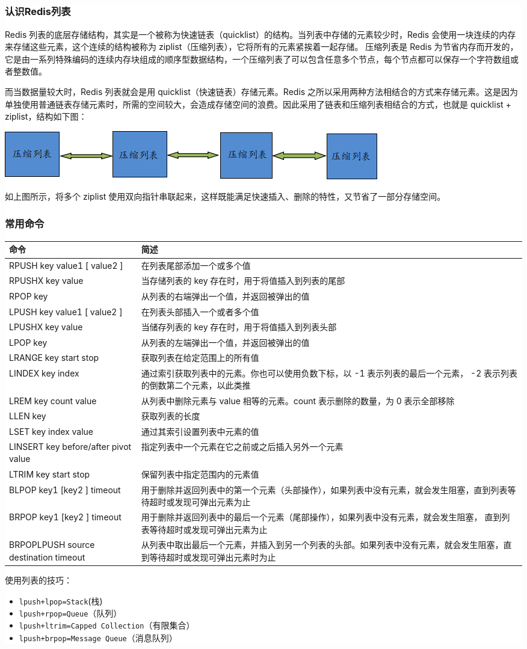 ### 认识Redis列表
Redis 列表的底层存储结构，其实是一个被称为快速链表（quicklist）的结构。当列表中存储的元素较少时，Redis 会使用一块连续的内存来存储这些元素，这个连续的结构被称为 ziplist（压缩列表），它将所有的元素紧挨着一起存储。
压缩列表是 Redis 为节省内存而开发的，它是由一系列特殊编码的连续内存块组成的顺序型数据结构，一个压缩列表了可以包含任意多个节点，每个节点都可以保存一个字符数组或者整数值。

而当数据量较大时，Redis 列表就会是用 quicklist（快速链表）存储元素。Redis 之所以采用两种方法相结合的方式来存储元素。这是因为单独使用普通链表存储元素时，所需的空间较大，会造成存储空间的浪费。因此采用了链表和压缩列表相结合的方式，也就是 quicklist + ziplist，结构如下图：

![快速链表](Redis基础数据类型/list-1.gif)

如上图所示，将多个 ziplist 使用双向指针串联起来，这样既能满足快速插入、删除的特性，又节省了一部分存储空间。
### 常用命令

| 命令                                    | 简述                                                             |
|:--------------------------------------|:---------------------------------------------------------------|
| RPUSH key value1 [ value2 ]           | 在列表尾部添加一个或多个值                                                  |
| RPUSHX key value                      | 当存储列表的 key 存在时，用于将值插入到列表的尾部                                    |
| RPOP key                              | 从列表的右端弹出一个值，并返回被弹出的值                                           |
| LPUSH key value1 [ value2 ]           | 在列表头部插入一个或者多个值                                                 |
| LPUSHX key value                      | 当储存列表的 key 存在时，用于将值插入到列表头部                                     |
| LPOP key                              | 从列表的左端弹出一个值，并返回被弹出的值                                           |
| LRANGE key start stop                 | 获取列表在给定范围上的所有值                                                 |
| LINDEX key index                      | 通过索引获取列表中的元素。你也可以使用负数下标，以 -1 表示列表的最后一个元素， -2 表示列表的倒数第二个元素，以此类推 |
| LREM key count value                  | 从列表中删除元素与 value 相等的元素。count 表示删除的数量，为 0 表示全部移除                 |
| LLEN key                              | 获取列表的长度                                                        |
| LSET key index value                  | 通过其索引设置列表中元素的值                                                 |
| LINSERT key before/after pivot value  | 指定列表中一个元素在它之前或之后插入另外一个元素                                       |
| LTRIM key start stop                  | 保留列表中指定范围内的元素值                                                 |
| BLPOP key1 [key2 ] timeout            | 用于删除并返回列表中的第一个元素（头部操作），如果列表中没有元素，就会发生阻塞，直到列表等待超时或发现可弹出元素为止     |
| BRPOP key1 [key2 ] timeout            | 用于删除并返回列表中的最后一个元素（尾部操作），如果列表中没有元素，就会发生阻塞， 直到列表等待超时或发现可弹出元素为止   |
| BRPOPLPUSH source destination timeout | 从列表中取出最后一个元素，并插入到另一个列表的头部。如果列表中没有元素，就会发生阻塞，直到等待超时或发现可弹出元素时为止   |

使用列表的技巧：
* `lpush+lpop=Stack`(栈)
* `lpush+rpop=Queue`（队列）
* `lpush+ltrim=Capped Collection`（有限集合）
* `lpush+brpop=Message Queue`（消息队列）
